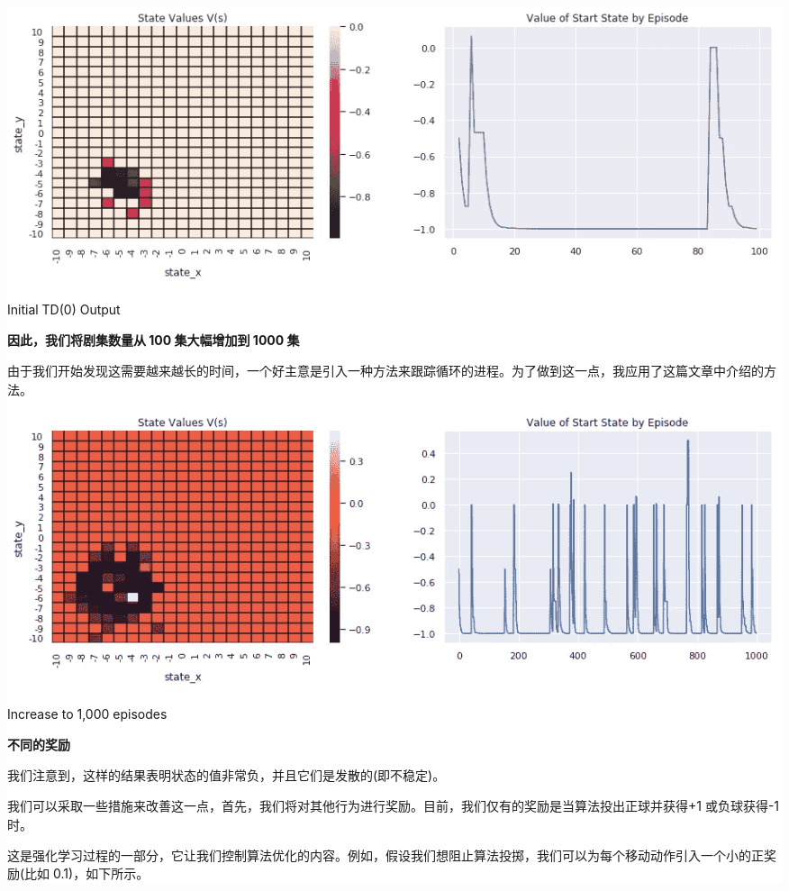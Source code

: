 ![](img/af1c987fe1e5bdb52bed6af6fd8b8460.png)

Initial TD(0) Output

**因此，我们将剧集数量从 100 集大幅增加到 1000 集**

由于我们开始发现这需要越来越长的时间，一个好主意是引入一种方法来跟踪循环的进程。为了做到这一点，我应用了这篇文章中介绍的方法。

![](img/f8bd411ea1eb74074adf5febc2baf6af.png)

Increase to 1,000 episodes

**不同的奖励**

我们注意到，这样的结果表明状态的值非常负，并且它们是发散的(即不稳定)。

我们可以采取一些措施来改善这一点，首先，我们将对其他行为进行奖励。目前，我们仅有的奖励是当算法投出正球并获得+1 或负球获得-1 时。

这是强化学习过程的一部分，它让我们控制算法优化的内容。例如，假设我们想阻止算法投掷，我们可以为每个移动动作引入一个小的正奖励(比如 0.1)，如下所示。
